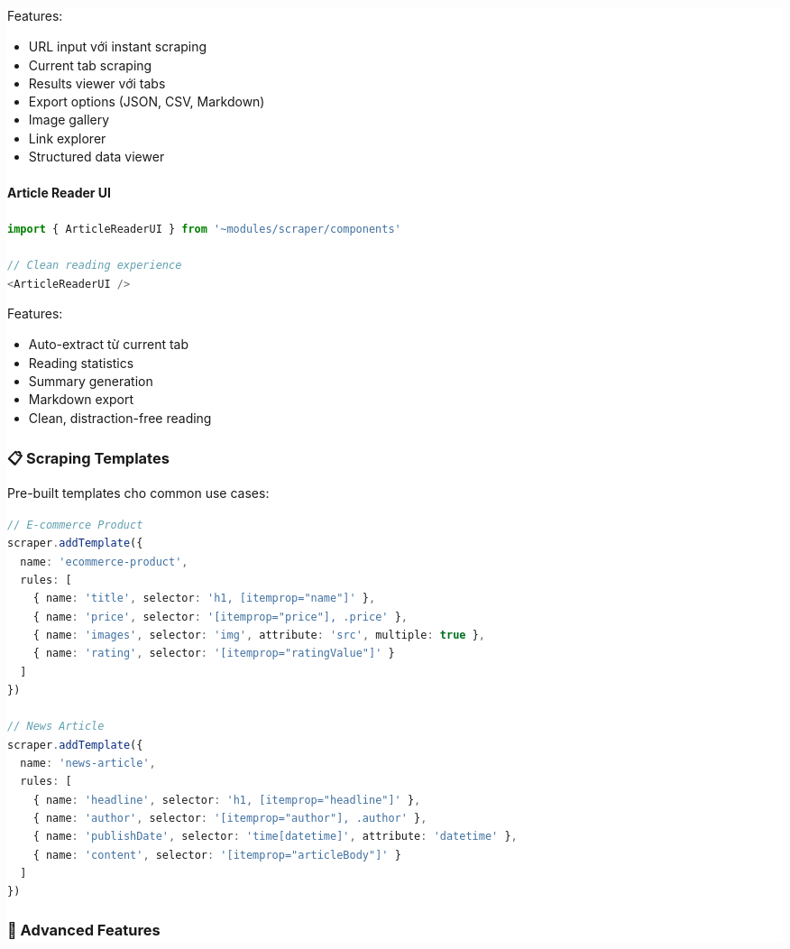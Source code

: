 Features:
- URL input với instant scraping
- Current tab scraping
- Results viewer với tabs
- Export options (JSON, CSV, Markdown)
- Image gallery
- Link explorer
- Structured data viewer

#### Article Reader UI

```typescript
import { ArticleReaderUI } from '~modules/scraper/components'

// Clean reading experience
<ArticleReaderUI />
```

Features:
- Auto-extract từ current tab
- Reading statistics
- Summary generation
- Markdown export
- Clean, distraction-free reading

### 📋 Scraping Templates

Pre-built templates cho common use cases:

```typescript
// E-commerce Product
scraper.addTemplate({
  name: 'ecommerce-product',
  rules: [
    { name: 'title', selector: 'h1, [itemprop="name"]' },
    { name: 'price', selector: '[itemprop="price"], .price' },
    { name: 'images', selector: 'img', attribute: 'src', multiple: true },
    { name: 'rating', selector: '[itemprop="ratingValue"]' }
  ]
})

// News Article
scraper.addTemplate({
  name: 'news-article',
  rules: [
    { name: 'headline', selector: 'h1, [itemprop="headline"]' },
    { name: 'author', selector: '[itemprop="author"], .author' },
    { name: 'publishDate', selector: 'time[datetime]', attribute: 'datetime' },
    { name: 'content', selector: '[itemprop="articleBody"]' }
  ]
})
```

### 🔧 Advanced Features
